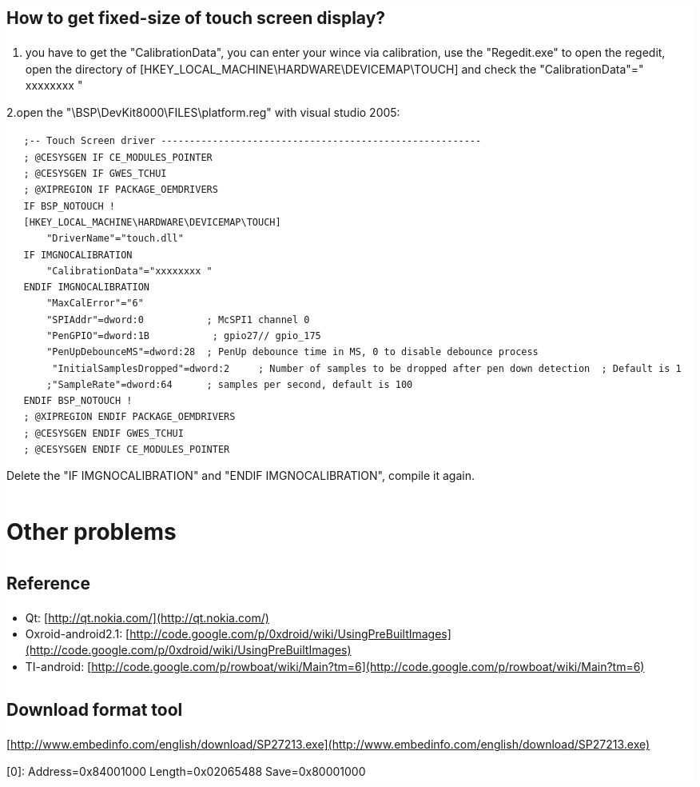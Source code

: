 

## How to get fixed-size of touch screen display?

1. you have to get the "CalibrationData", you can enter your wince via
calibration, use the "Regedit.exe" to open the regedit, open the
directory of [HKEY\_LOCAL\_MACHINE\\HARDWARE\\DEVICEMAP\\TOUCH] and
check the "CalibrationData"=" xxxxxxxx "

2.open the "\\BSP\\DevKit8000\\FILES\\platform.reg" with visual studio
2005:

       ;-- Touch Screen driver --------------------------------------------------------
       ; @CESYSGEN IF CE_MODULES_POINTER
       ; @CESYSGEN IF GWES_TCHUI
       ; @XIPREGION IF PACKAGE_OEMDRIVERS
       IF BSP_NOTOUCH !
       [HKEY_LOCAL_MACHINE\HARDWARE\DEVICEMAP\TOUCH]
           "DriverName"="touch.dll"
       IF IMGNOCALIBRATION
           "CalibrationData"="xxxxxxxx "
       ENDIF IMGNOCALIBRATION
           "MaxCalError"="6"
           "SPIAddr"=dword:0           ; McSPI1 channel 0
           "PenGPIO"=dword:1B           ; gpio27// gpio_175
           "PenUpDebounceMS"=dword:28  ; PenUp debounce time in MS, 0 to disable debounce process
            "InitialSamplesDropped"=dword:2     ; Number of samples to be dropped after pen down detection  ; Default is 1
           ;"SampleRate"=dword:64      ; samples per second, default is 100
       ENDIF BSP_NOTOUCH !
       ; @XIPREGION ENDIF PACKAGE_OEMDRIVERS
       ; @CESYSGEN ENDIF GWES_TCHUI
       ; @CESYSGEN ENDIF CE_MODULES_POINTER


Delete the "IF IMGNOCALIBRATION" and "ENDIF IMGNOCALIBRATION", compile
it again.

# Other problems

## Reference

-   Qt: [http://qt.nokia.com/](http://qt.nokia.com/)
-   Oxroid-android2.1:
    [http://code.google.com/p/0xdroid/wiki/UsingPreBuiltImages](http://code.google.com/p/0xdroid/wiki/UsingPreBuiltImages)
-   TI-android:
    [http://code.google.com/p/rowboat/wiki/Main?tm=6](http://code.google.com/p/rowboat/wiki/Main?tm=6)

## Download format tool

[http://www.embedinfo.com/english/download/SP27213.exe](http://www.embedinfo.com/english/download/SP27213.exe)


[0]: Address=0x84001000 Length=0x02065488 Save=0x80001000